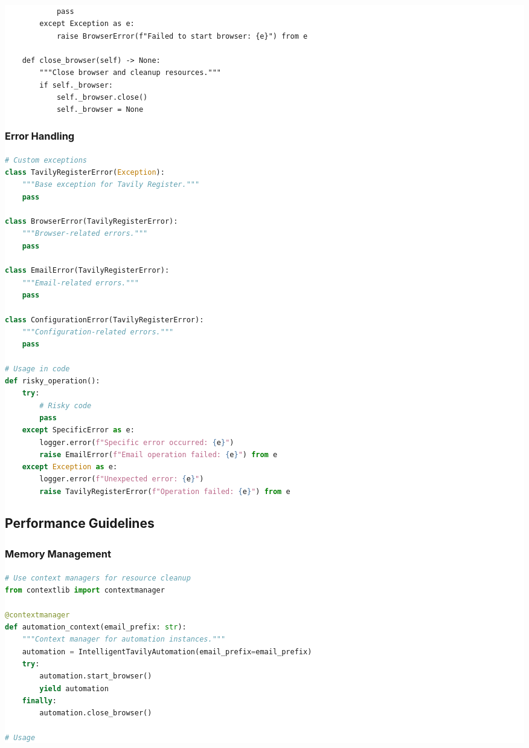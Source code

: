 ```
            pass
        except Exception as e:
            raise BrowserError(f"Failed to start browser: {e}") from e
    
    def close_browser(self) -> None:
        """Close browser and cleanup resources."""
        if self._browser:
            self._browser.close()
            self._browser = None
```

### Error Handling

```python
# Custom exceptions
class TavilyRegisterError(Exception):
    """Base exception for Tavily Register."""
    pass

class BrowserError(TavilyRegisterError):
    """Browser-related errors."""
    pass

class EmailError(TavilyRegisterError):
    """Email-related errors."""
    pass

class ConfigurationError(TavilyRegisterError):
    """Configuration-related errors."""
    pass

# Usage in code
def risky_operation():
    try:
        # Risky code
        pass
    except SpecificError as e:
        logger.error(f"Specific error occurred: {e}")
        raise EmailError(f"Email operation failed: {e}") from e
    except Exception as e:
        logger.error(f"Unexpected error: {e}")
        raise TavilyRegisterError(f"Operation failed: {e}") from e
```

## Performance Guidelines

### Memory Management

```python
# Use context managers for resource cleanup
from contextlib import contextmanager

@contextmanager
def automation_context(email_prefix: str):
    """Context manager for automation instances."""
    automation = IntelligentTavilyAutomation(email_prefix=email_prefix)
    try:
        automation.start_browser()
        yield automation
    finally:
        automation.close_browser()

# Usage
```